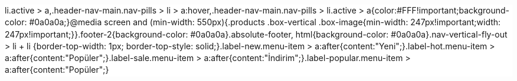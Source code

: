 li.active > a,.header-nav-main.nav-pills > li > a:hover,.header-nav-main.nav-pills > li.active > a{color:#FFF!important;background-color: #0a0a0a;}@media screen and (min-width: 550px){.products .box-vertical .box-image{min-width: 247px!important;width: 247px!important;}}.footer-2{background-color: #0a0a0a}.absolute-footer, html{background-color: #0a0a0a}.nav-vertical-fly-out > li + li {border-top-width: 1px; border-top-style: solid;}.label-new.menu-item > a:after{content:"Yeni";}.label-hot.menu-item > a:after{content:"Popüler";}.label-sale.menu-item > a:after{content:"İndirim";}.label-popular.menu-item > a:after{content:"Popüler";}</style>		<style type="text/css" id="wp-custom-css">
			.select-resize-ghost, .select2-container .select2-choice, .select2-container .select2-selection, input[type=date], input[type=email], input[type=number], input[type=password], input[type=search], input[type=tel], input[type=text], input[type=url], select, textarea {
    background-color: #fff;
    border: 1px solid #eb3434;
    x-shadow: inset 0 1px 2px rgba(0, 0, 0, .1);
    box-sizing: border-box;
    color: #333;
    font-size: .97em;
    height: 3.507em;
	max-width: 100%;
    padding: 0 .75em;
    transition: color .3s, border .3s, background .3s, opacity .3s;
    vertical-align: middle;
	width: 100%;}

.searchform .button.icon i {
    font-size: 2.2em;
    /* padding: 5px; */
    padding-top: 8px;
	padding-bottom: 2px;}

.shopengine-wishlist.badge {
    padding: 6px 5px;
    margin-left: 4px;
    display: none;
}
.shopengine-comparison.badge.inactive {
    color: #101010;
	display: none;}
blockquote, dl, figure, form, ol, p, pre, ul {
    margin-bottom: 1.3em;
    margin-top: 25px;
}		</style>
		<style id="kirki-inline-styles">/* latin-ext */
@font-face {
  font-family: 'Lato';
  font-style: normal;
  font-weight: 400;
  font-display: swap;
  src: url(https://ucuzcu.bolubeyazesyatamiri.com/wp-content/fonts/lato/S6uyw4BMUTPHjxAwWCWtFCfQ7A.woff) format('woff');
  unicode-range: U+0100-02AF, U+0304, U+0308, U+0329, U+1E00-1E9F, U+1EF2-1EFF, U+2020, U+20A0-20AB, U+20AD-20C0, U+2113, U+2C60-2C7F, U+A720-A7FF;
}
/* latin */
@font-face {
  font-family: 'Lato';
  font-style: normal;
  font-weight: 400;
  font-display: swap;
  src: url(https://ucuzcu.bolubeyazesyatamiri.com/wp-content/fonts/lato/S6uyw4BMUTPHjx4wWCWtFCc.woff) format('woff');
  unicode-range: U+0000-00FF, U+0131, U+0152-0153, U+02BB-02BC, U+02C6, U+02DA, U+02DC, U+0304, U+0308, U+0329, U+2000-206F, U+2074, U+20AC, U+2122, U+2191, U+2193, U+2212, U+2215, U+FEFF, U+FFFD;
}
/* latin-ext */